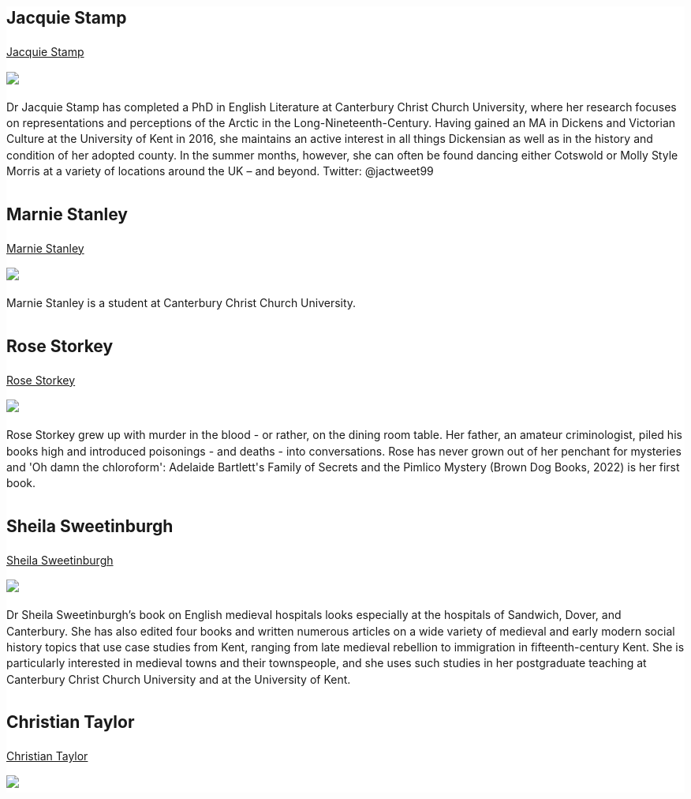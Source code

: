 ## Jacquie Stamp

[Jacquie Stamp]()

![](https://iiif.juncture-digital.org/thumbnail?url=https://raw.githubusercontent.com/kent-map/images/main/misc/J_Stamp.jpg)

Dr Jacquie Stamp has completed a PhD in English Literature at Canterbury Christ Church University, where her research focuses on representations and perceptions of the Arctic in the Long-Nineteenth-Century. Having gained an MA in Dickens and Victorian Culture at the University of Kent in 2016, she maintains an active interest in all things Dickensian as well as in the history and condition of her adopted county. In the summer months, however, she can often be found dancing either Cotswold or Molly Style Morris at a variety of locations around the UK – and beyond. Twitter: @jactweet99   
    
## Marnie Stanley

[Marnie Stanley]()

![](https://iiif.juncture-digital.org/thumbnail?url=https://raw.githubusercontent.com/kent-map/images/main/misc/Marnie.jpg)

Marnie Stanley is a student at Canterbury Christ Church University. 

## Rose Storkey

[Rose Storkey]()

![](https://iiif.juncture-digital.org/thumbnail?url=https://stor.artstor.org/stor/daae31e7-c7ac-4f8a-8f79-540f7deb2320)

Rose Storkey grew up with murder in the blood - or rather, on the dining room table. Her father, an amateur criminologist, piled his books high and introduced poisonings - and deaths - into conversations. Rose has never grown out of her penchant for mysteries and 'Oh damn the chloroform': Adelaide Bartlett's Family of Secrets and the Pimlico Mystery (Brown Dog Books, 2022) is her first book.

## Sheila Sweetinburgh

[Sheila Sweetinburgh]()

![](https://iiif.juncture-digital.org/thumbnail?url=https://stor.artstor.org/stor/10374744-325d-4b60-993e-8f4a083ade67)

Dr Sheila Sweetinburgh’s book on English medieval hospitals looks especially at the hospitals of Sandwich, Dover, and Canterbury. She has also edited four books and written numerous articles on a wide variety of medieval and early modern social history topics that use case studies from Kent, ranging from late medieval rebellion to immigration in fifteenth-century Kent. She is particularly interested in medieval towns and their townspeople, and she uses such studies in her postgraduate teaching at Canterbury Christ Church University and at the University of Kent.

## Christian Taylor

[Christian Taylor]()

![](https://iiif.juncture-digital.org/thumbnail?url=https://raw.githubusercontent.com/kent-map/images/main/misc/C_Taylor.jpg)
